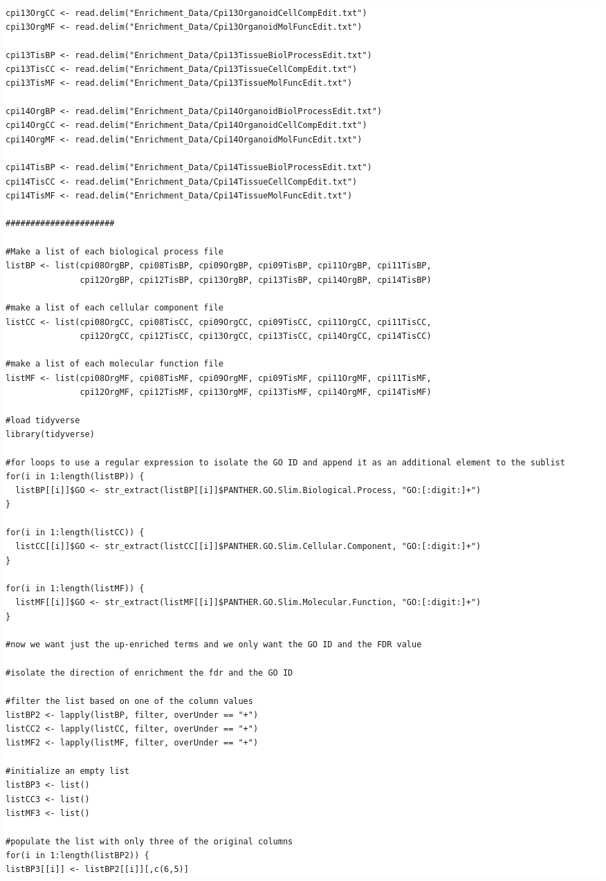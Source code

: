 ```{R}
cpi13OrgCC <- read.delim("Enrichment_Data/Cpi13OrganoidCellCompEdit.txt")
cpi13OrgMF <- read.delim("Enrichment_Data/Cpi13OrganoidMolFuncEdit.txt")

cpi13TisBP <- read.delim("Enrichment_Data/Cpi13TissueBiolProcessEdit.txt")
cpi13TisCC <- read.delim("Enrichment_Data/Cpi13TissueCellCompEdit.txt")
cpi13TisMF <- read.delim("Enrichment_Data/Cpi13TissueMolFuncEdit.txt")

cpi14OrgBP <- read.delim("Enrichment_Data/Cpi14OrganoidBiolProcessEdit.txt")
cpi14OrgCC <- read.delim("Enrichment_Data/Cpi14OrganoidCellCompEdit.txt")
cpi14OrgMF <- read.delim("Enrichment_Data/Cpi14OrganoidMolFuncEdit.txt")

cpi14TisBP <- read.delim("Enrichment_Data/Cpi14TissueBiolProcessEdit.txt")
cpi14TisCC <- read.delim("Enrichment_Data/Cpi14TissueCellCompEdit.txt")
cpi14TisMF <- read.delim("Enrichment_Data/Cpi14TissueMolFuncEdit.txt")

######################

#Make a list of each biological process file
listBP <- list(cpi08OrgBP, cpi08TisBP, cpi09OrgBP, cpi09TisBP, cpi11OrgBP, cpi11TisBP, 
               cpi12OrgBP, cpi12TisBP, cpi13OrgBP, cpi13TisBP, cpi14OrgBP, cpi14TisBP)

#make a list of each cellular component file
listCC <- list(cpi08OrgCC, cpi08TisCC, cpi09OrgCC, cpi09TisCC, cpi11OrgCC, cpi11TisCC, 
               cpi12OrgCC, cpi12TisCC, cpi13OrgCC, cpi13TisCC, cpi14OrgCC, cpi14TisCC)

#make a list of each molecular function file
listMF <- list(cpi08OrgMF, cpi08TisMF, cpi09OrgMF, cpi09TisMF, cpi11OrgMF, cpi11TisMF, 
               cpi12OrgMF, cpi12TisMF, cpi13OrgMF, cpi13TisMF, cpi14OrgMF, cpi14TisMF)

#load tidyverse
library(tidyverse)

#for loops to use a regular expression to isolate the GO ID and append it as an additional element to the sublist
for(i in 1:length(listBP)) {
  listBP[[i]]$GO <- str_extract(listBP[[i]]$PANTHER.GO.Slim.Biological.Process, "GO:[:digit:]+")
}

for(i in 1:length(listCC)) {
  listCC[[i]]$GO <- str_extract(listCC[[i]]$PANTHER.GO.Slim.Cellular.Component, "GO:[:digit:]+")
}

for(i in 1:length(listMF)) {
  listMF[[i]]$GO <- str_extract(listMF[[i]]$PANTHER.GO.Slim.Molecular.Function, "GO:[:digit:]+")
}

#now we want just the up-enriched terms and we only want the GO ID and the FDR value

#isolate the direction of enrichment the fdr and the GO ID

#filter the list based on one of the column values
listBP2 <- lapply(listBP, filter, overUnder == "+")
listCC2 <- lapply(listCC, filter, overUnder == "+")
listMF2 <- lapply(listMF, filter, overUnder == "+")

#initialize an empty list
listBP3 <- list()
listCC3 <- list()
listMF3 <- list()

#populate the list with only three of the original columns
for(i in 1:length(listBP2)) {
listBP3[[i]] <- listBP2[[i]][,c(6,5)]
```